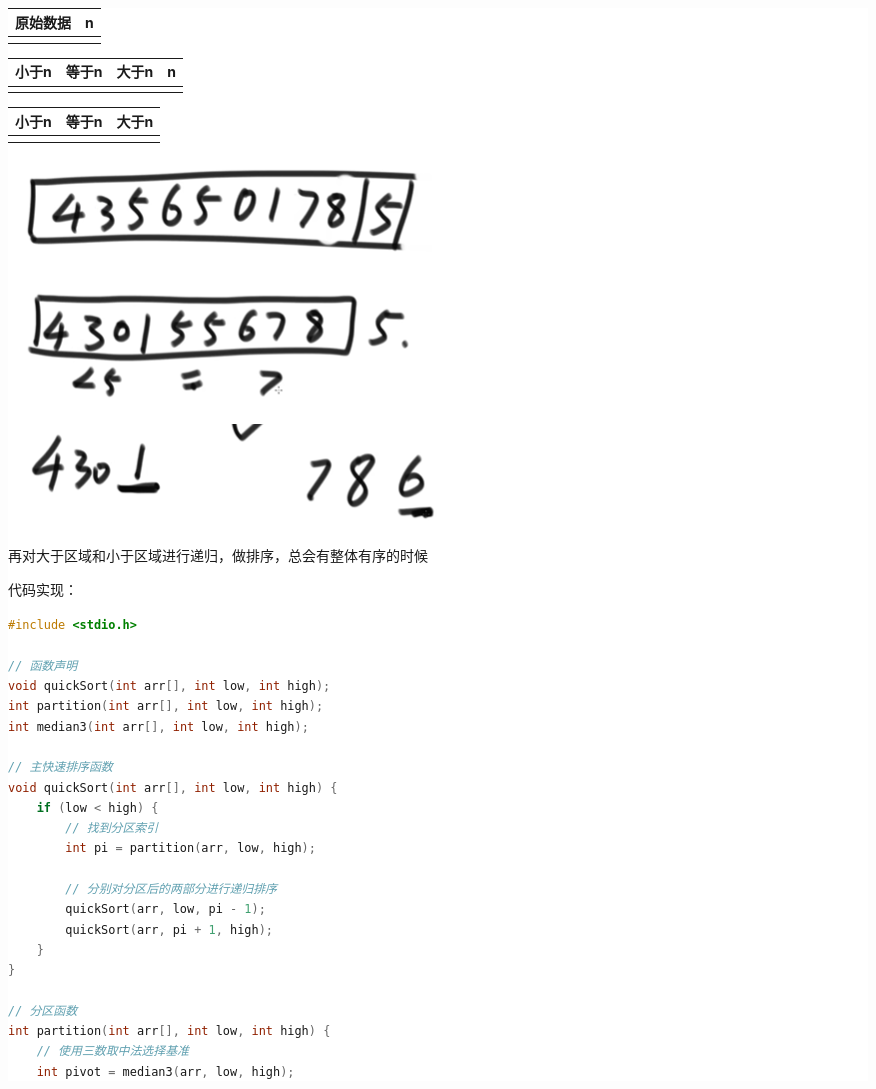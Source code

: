 | 原始数据 | n    |
| -------- | ---- |
|          |      |

| 小于n | 等于n | 大于n | n    |
| ----- | ----- | ----- | ---- |
|       |       |       |      |

| 小于n | 等于n | 大于n |
| ----- | ----- | ----- |
|       |       |       |

![img](images/-17532569224442.png)

![img](images/-17532569224443.png)

![img](images/-17532569224444.png)

再对大于区域和小于区域进行递归，做排序，总会有整体有序的时候

代码实现：

```C
#include <stdio.h>

// 函数声明
void quickSort(int arr[], int low, int high);
int partition(int arr[], int low, int high);
int median3(int arr[], int low, int high);

// 主快速排序函数
void quickSort(int arr[], int low, int high) {
    if (low < high) {
        // 找到分区索引
        int pi = partition(arr, low, high);

        // 分别对分区后的两部分进行递归排序
        quickSort(arr, low, pi - 1);
        quickSort(arr, pi + 1, high);
    }
}

// 分区函数
int partition(int arr[], int low, int high) {
    // 使用三数取中法选择基准
    int pivot = median3(arr, low, high);

```